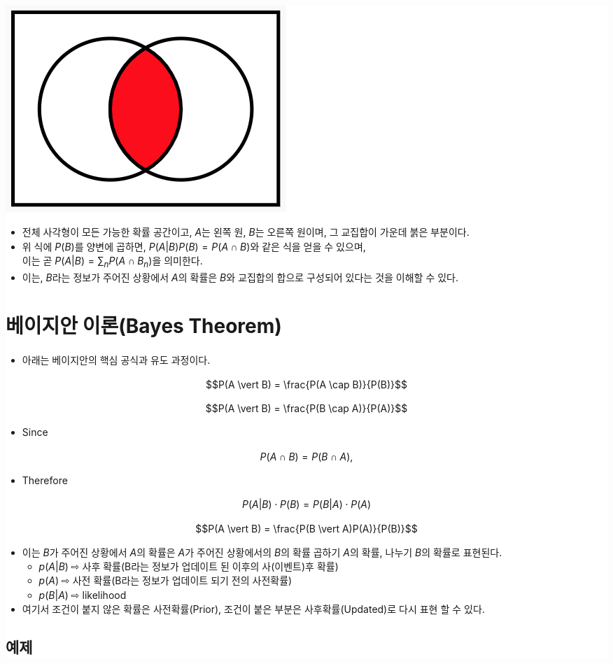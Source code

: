 ![Visualization of set intersection](/assets/images/7.png)

- 전체 사각형이 모든 가능한 확률 공간이고, $A$는 왼쪽 원, $B$는 오른쪽 원이며, 그 교집합이 가운데 붉은 부분이다.
- 위 식에 $P(B)$를 양변에 곱하면, $P(A\vert B)P(B) = P(A \cap B)$와 같은 식을 얻을 수 있으며,<br>
이는 곧 $P(A\vert B) = \sum_n P(A \cap B_n)$을 의미한다.
- 이는, $B$라는 정보가 주어진 상황에서 $A$의 확률은 $B$와 교집합의 합으로 구성되어 있다는 것을 이해할 수 있다.

# 베이지안 이론(Bayes Theorem)
- 아래는 베이지안의 핵심 공식과 유도 과정이다.

$$P(A \vert B) = \frac{P(A \cap B)}{P(B)}$$

$$P(A \vert B) = \frac{P(B \cap A)}{P(A)}$$

- Since 

$$P(A \cap B) = P(B \cap A),$$

- Therefore

$$P(A \vert B) \cdot P(B) = P(B \vert A) \cdot P(A)$$

$$P(A \vert B) = \frac{P(B \vert A)P(A)}{P(B)}$$

- 이는 $B$가 주어진 상황에서 $A$의 확률은 $A$가 주어진 상황에서의 $B$의 확률 곱하기 $A$의 확률, 나누기 $B$의 확률로 표현된다.
  - $p(A \vert B)$ ⇨ 사후 확률(B라는 정보가 업데이트 된 이후의 사(이벤트)후 확률)
  - $p(A)$ ⇨ 사전 확률(B라는 정보가 업데이트 되기 전의 사전확률)
  - $p(B \vert A)$ ⇨ likelihood
- 여기서 조건이 붙지 않은 확률은 사전확률(Prior), 조건이 붙은 부분은 사후확률(Updated)로 다시 표현 할 수 있다.

## 예제
